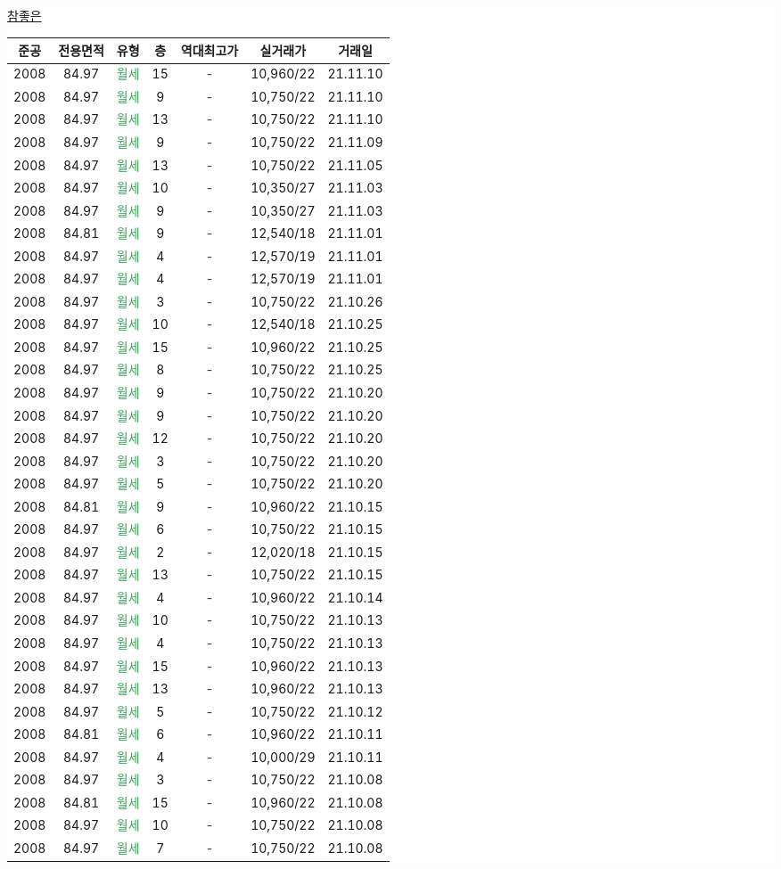 [참좋은](https://search.naver.com/search.naver?query=%EC%B0%B8%EC%A2%8B%EC%9D%80)

|준공|전용면적|유형|층|역대최고가|실거래가|거래일|
|:---:|:---:|:---:|:---:|:---:|:---:|:---:|
|2008|84.97|<span style="color:#34A853">월세</span>|15|<span style="color:#444444">-</span>|10,960/22|21.11.10|
|2008|84.97|<span style="color:#34A853">월세</span>|9|<span style="color:#444444">-</span>|10,750/22|21.11.10|
|2008|84.97|<span style="color:#34A853">월세</span>|13|<span style="color:#444444">-</span>|10,750/22|21.11.10|
|2008|84.97|<span style="color:#34A853">월세</span>|9|<span style="color:#444444">-</span>|10,750/22|21.11.09|
|2008|84.97|<span style="color:#34A853">월세</span>|13|<span style="color:#444444">-</span>|10,750/22|21.11.05|
|2008|84.97|<span style="color:#34A853">월세</span>|10|<span style="color:#444444">-</span>|10,350/27|21.11.03|
|2008|84.97|<span style="color:#34A853">월세</span>|9|<span style="color:#444444">-</span>|10,350/27|21.11.03|
|2008|84.81|<span style="color:#34A853">월세</span>|9|<span style="color:#444444">-</span>|12,540/18|21.11.01|
|2008|84.97|<span style="color:#34A853">월세</span>|4|<span style="color:#444444">-</span>|12,570/19|21.11.01|
|2008|84.97|<span style="color:#34A853">월세</span>|4|<span style="color:#444444">-</span>|12,570/19|21.11.01|
|2008|84.97|<span style="color:#34A853">월세</span>|3|<span style="color:#444444">-</span>|10,750/22|21.10.26|
|2008|84.97|<span style="color:#34A853">월세</span>|10|<span style="color:#444444">-</span>|12,540/18|21.10.25|
|2008|84.97|<span style="color:#34A853">월세</span>|15|<span style="color:#444444">-</span>|10,960/22|21.10.25|
|2008|84.97|<span style="color:#34A853">월세</span>|8|<span style="color:#444444">-</span>|10,750/22|21.10.25|
|2008|84.97|<span style="color:#34A853">월세</span>|9|<span style="color:#444444">-</span>|10,750/22|21.10.20|
|2008|84.97|<span style="color:#34A853">월세</span>|9|<span style="color:#444444">-</span>|10,750/22|21.10.20|
|2008|84.97|<span style="color:#34A853">월세</span>|12|<span style="color:#444444">-</span>|10,750/22|21.10.20|
|2008|84.97|<span style="color:#34A853">월세</span>|3|<span style="color:#444444">-</span>|10,750/22|21.10.20|
|2008|84.97|<span style="color:#34A853">월세</span>|5|<span style="color:#444444">-</span>|10,750/22|21.10.20|
|2008|84.81|<span style="color:#34A853">월세</span>|9|<span style="color:#444444">-</span>|10,960/22|21.10.15|
|2008|84.97|<span style="color:#34A853">월세</span>|6|<span style="color:#444444">-</span>|10,750/22|21.10.15|
|2008|84.97|<span style="color:#34A853">월세</span>|2|<span style="color:#444444">-</span>|12,020/18|21.10.15|
|2008|84.97|<span style="color:#34A853">월세</span>|13|<span style="color:#444444">-</span>|10,750/22|21.10.15|
|2008|84.97|<span style="color:#34A853">월세</span>|4|<span style="color:#444444">-</span>|10,960/22|21.10.14|
|2008|84.97|<span style="color:#34A853">월세</span>|10|<span style="color:#444444">-</span>|10,750/22|21.10.13|
|2008|84.97|<span style="color:#34A853">월세</span>|4|<span style="color:#444444">-</span>|10,750/22|21.10.13|
|2008|84.97|<span style="color:#34A853">월세</span>|15|<span style="color:#444444">-</span>|10,960/22|21.10.13|
|2008|84.97|<span style="color:#34A853">월세</span>|13|<span style="color:#444444">-</span>|10,960/22|21.10.13|
|2008|84.97|<span style="color:#34A853">월세</span>|5|<span style="color:#444444">-</span>|10,750/22|21.10.12|
|2008|84.81|<span style="color:#34A853">월세</span>|6|<span style="color:#444444">-</span>|10,960/22|21.10.11|
|2008|84.97|<span style="color:#34A853">월세</span>|4|<span style="color:#444444">-</span>|10,000/29|21.10.11|
|2008|84.97|<span style="color:#34A853">월세</span>|3|<span style="color:#444444">-</span>|10,750/22|21.10.08|
|2008|84.81|<span style="color:#34A853">월세</span>|15|<span style="color:#444444">-</span>|10,960/22|21.10.08|
|2008|84.97|<span style="color:#34A853">월세</span>|10|<span style="color:#444444">-</span>|10,750/22|21.10.08|
|2008|84.97|<span style="color:#34A853">월세</span>|7|<span style="color:#444444">-</span>|10,750/22|21.10.08|